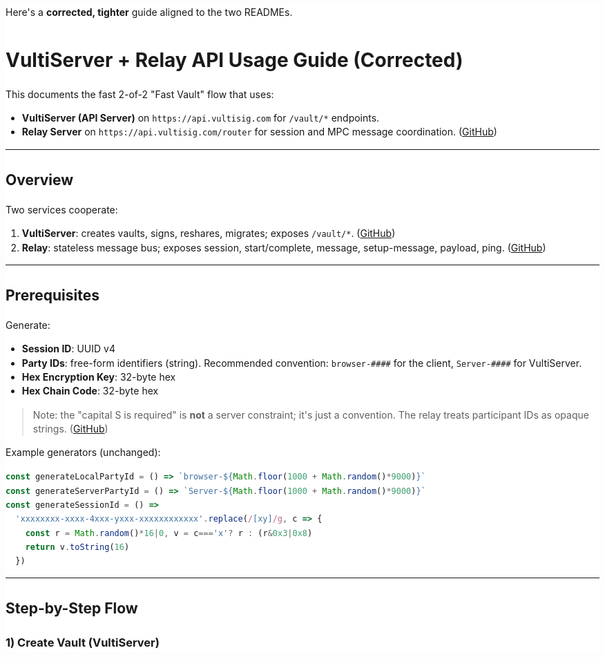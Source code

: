 Here's a **corrected, tighter** guide aligned to the two READMEs.

# VultiServer + Relay API Usage Guide (Corrected)

This documents the fast 2-of-2 "Fast Vault" flow that uses:

* **VultiServer (API Server)** on `https://api.vultisig.com` for `/vault/*` endpoints.
* **Relay Server** on `https://api.vultisig.com/router` for session and MPC message coordination. ([GitHub][1])

---

## Overview

Two services cooperate:

1. **VultiServer**: creates vaults, signs, reshares, migrates; exposes `/vault/*`. ([GitHub][1])
2. **Relay**: stateless message bus; exposes session, start/complete, message, setup-message, payload, ping. ([GitHub][2])

---

## Prerequisites

Generate:

* **Session ID**: UUID v4
* **Party IDs**: free-form identifiers (string). Recommended convention: `browser-####` for the client, `Server-####` for VultiServer.
* **Hex Encryption Key**: 32-byte hex
* **Hex Chain Code**: 32-byte hex

> Note: the "capital S is required" is **not** a server constraint; it's just a convention. The relay treats participant IDs as opaque strings. ([GitHub][2])

Example generators (unchanged):

```js
const generateLocalPartyId = () => `browser-${Math.floor(1000 + Math.random()*9000)}`
const generateServerPartyId = () => `Server-${Math.floor(1000 + Math.random()*9000)}`
const generateSessionId = () =>
  'xxxxxxxx-xxxx-4xxx-yxxx-xxxxxxxxxxxx'.replace(/[xy]/g, c => {
    const r = Math.random()*16|0, v = c==='x'? r : (r&0x3|0x8)
    return v.toString(16)
  })
```

---

## Step-by-Step Flow

### 1) Create Vault (VultiServer)


[1]: https://github.com/vultisig/vultiserver "GitHub - vultisig/vultiserver"
[2]: https://github.com/vultisig/vultisig-relay "GitHub - vultisig/vultisig-relay: vultisig-relay is a service that will be used to route TSS communications, for both keygen and keysign"